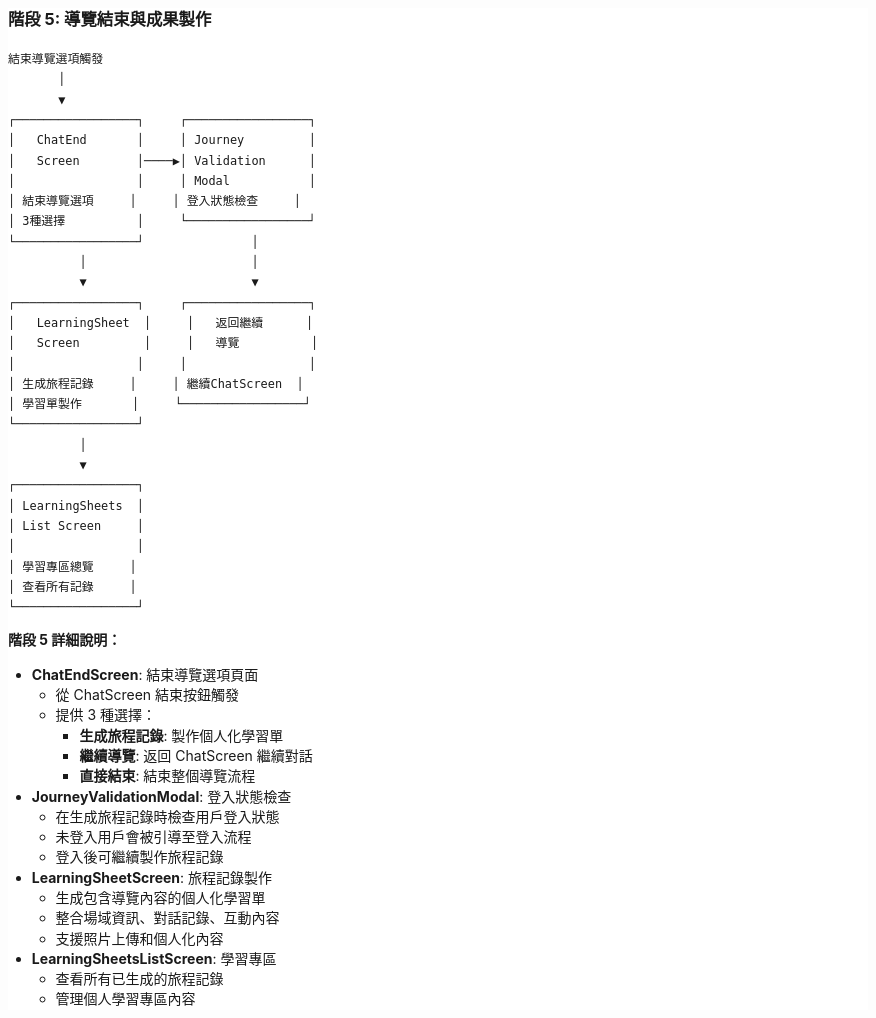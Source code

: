 ### 階段 5: 導覽結束與成果製作

```
結束導覽選項觸發
       │
       ▼
┌─────────────────┐     ┌─────────────────┐
│   ChatEnd       │     │ Journey         │
│   Screen        │────▶│ Validation      │
│                 │     │ Modal           │
│ 結束導覽選項     │     │ 登入狀態檢查     │
│ 3種選擇          │     └─────────────────┘
└─────────────────┘               │
          │                       │
          ▼                       ▼
┌─────────────────┐     ┌─────────────────┐
│   LearningSheet  │     │   返回繼續      │
│   Screen         │     │   導覽          │
│                 │     │                 │
│ 生成旅程記錄     │     │ 繼續ChatScreen  │
│ 學習單製作       │     └─────────────────┘
└─────────────────┘
          │
          ▼
┌─────────────────┐
│ LearningSheets  │
│ List Screen     │
│                 │
│ 學習專區總覽     │
│ 查看所有記錄     │
└─────────────────┘
```

**階段 5 詳細說明：**

- **ChatEndScreen**: 結束導覽選項頁面
  - 從 ChatScreen 結束按鈕觸發
  - 提供 3 種選擇：
    - **生成旅程記錄**: 製作個人化學習單
    - **繼續導覽**: 返回 ChatScreen 繼續對話
    - **直接結束**: 結束整個導覽流程
- **JourneyValidationModal**: 登入狀態檢查
  - 在生成旅程記錄時檢查用戶登入狀態
  - 未登入用戶會被引導至登入流程
  - 登入後可繼續製作旅程記錄
- **LearningSheetScreen**: 旅程記錄製作
  - 生成包含導覽內容的個人化學習單
  - 整合場域資訊、對話記錄、互動內容
  - 支援照片上傳和個人化內容
- **LearningSheetsListScreen**: 學習專區
  - 查看所有已生成的旅程記錄
  - 管理個人學習專區內容
